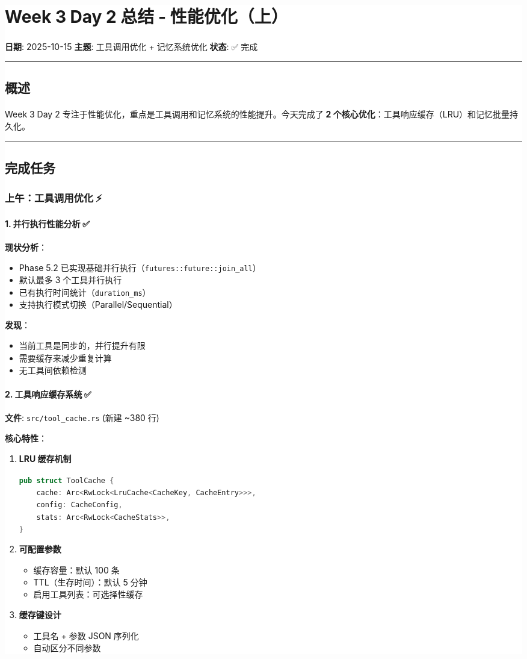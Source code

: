 # Week 3 Day 2 总结 - 性能优化（上）

**日期**: 2025-10-15
**主题**: 工具调用优化 + 记忆系统优化
**状态**: ✅ 完成

---

## 概述

Week 3 Day 2 专注于性能优化，重点是工具调用和记忆系统的性能提升。今天完成了 **2 个核心优化**：工具响应缓存（LRU）和记忆批量持久化。

---

## 完成任务

### 上午：工具调用优化 ⚡

#### 1. 并行执行性能分析 ✅

**现状分析**：
- Phase 5.2 已实现基础并行执行（`futures::future::join_all`）
- 默认最多 3 个工具并行执行
- 已有执行时间统计（`duration_ms`）
- 支持执行模式切换（Parallel/Sequential）

**发现**：
- 当前工具是同步的，并行提升有限
- 需要缓存来减少重复计算
- 无工具间依赖检测

#### 2. 工具响应缓存系统 ✅

**文件**: `src/tool_cache.rs` (新建 ~380 行)

**核心特性**：

1. **LRU 缓存机制**
   ```rust
   pub struct ToolCache {
       cache: Arc<RwLock<LruCache<CacheKey, CacheEntry>>>,
       config: CacheConfig,
       stats: Arc<RwLock<CacheStats>>,
   }
   ```

2. **可配置参数**
   - 缓存容量：默认 100 条
   - TTL（生存时间）：默认 5 分钟
   - 启用工具列表：可选择性缓存

3. **缓存键设计**
   - 工具名 + 参数 JSON 序列化
   - 自动区分不同参数
